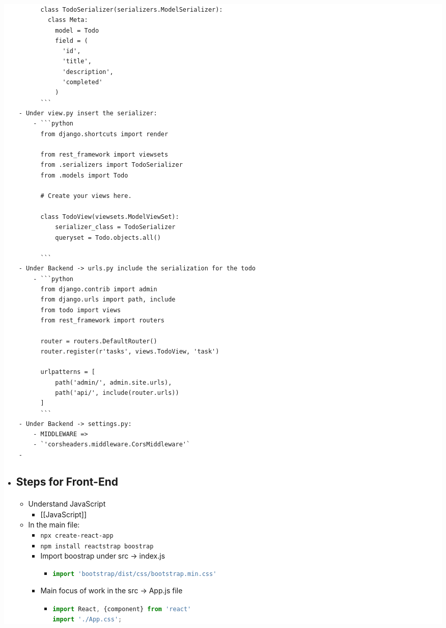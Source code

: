 			  class TodoSerializer(serializers.ModelSerializer):
			    class Meta:
			      model = Todo
			      field = (
			        'id',
			        'title',
			        'description',
			        'completed'
			      )
			  ```
		- Under view.py insert the serializer:
			- ```python 
			  from django.shortcuts import render
			  
			  from rest_framework import viewsets
			  from .serializers import TodoSerializer
			  from .models import Todo
			  
			  # Create your views here.
			  
			  class TodoView(viewsets.ModelViewSet):
			      serializer_class = TodoSerializer
			      queryset = Todo.objects.all()
			      
			  ```
		- Under Backend -> urls.py include the serialization for the todo
			- ```python 
			  from django.contrib import admin
			  from django.urls import path, include
			  from todo import views
			  from rest_framework import routers
			  
			  router = routers.DefaultRouter()
			  router.register(r'tasks', views.TodoView, 'task')
			  
			  urlpatterns = [
			      path('admin/', admin.site.urls),
			      path('api/', include(router.urls))
			  ]
			  ```
		- Under Backend -> settings.py:
			- MIDDLEWARE =>
			- `'corsheaders.middleware.CorsMiddleware'`
		-
- ## Steps for Front-End
	- Understand JavaScript
		- [[JavaScript]]
	- In the main file:
		- `npx create-react-app`
		- `npm install reactstrap boostrap`
		- Import boostrap under src -> index.js
			- ```JavaScript
			  import 'bootstrap/dist/css/bootstrap.min.css'
			  ```
		- Main focus of work in the src -> App.js file
			- ```javascript 
			  import React, {component} from 'react'
			  import './App.css';
			  